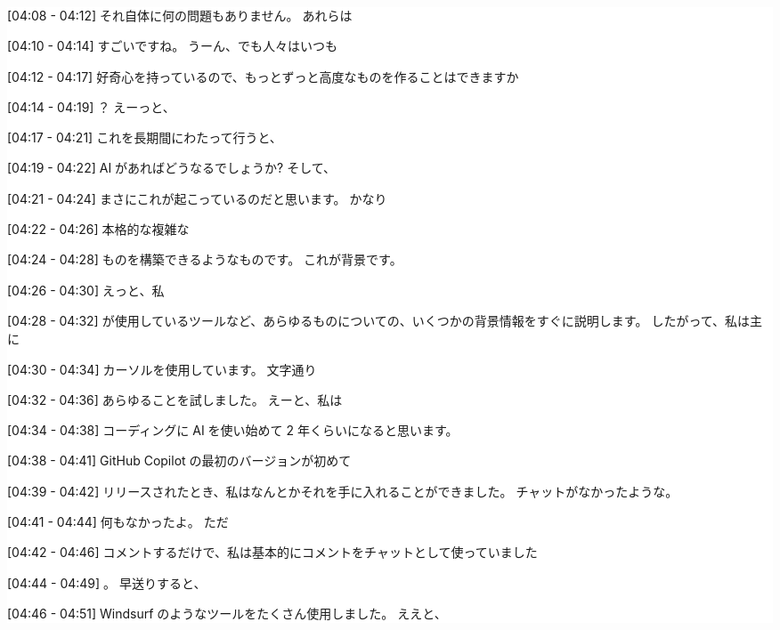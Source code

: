 [04:08 - 04:12]
それ自体に何の問題もありません。 あれらは

[04:10 - 04:14]
すごいですね。 うーん、でも人々はいつも

[04:12 - 04:17]
好奇心を持っているので、もっとずっと高度なものを作ることはできますか

[04:14 - 04:19]
？ えーっと、

[04:17 - 04:21]
これを長期間にわたって行うと、

[04:19 - 04:22]
AI があればどうなるでしょうか? そして、

[04:21 - 04:24]
まさにこれが起こっているのだと思います。 かなり

[04:22 - 04:26]
本格的な複雑な

[04:24 - 04:28]
ものを構築できるようなものです。 これが背景です。

[04:26 - 04:30]
えっと、私

[04:28 - 04:32]
が使用しているツールなど、あらゆるものについての、いくつかの背景情報をすぐに説明します。 したがって、私は主に

[04:30 - 04:34]
カーソルを使用しています。 文字通り

[04:32 - 04:36]
あらゆることを試しました。 えーと、私は

[04:34 - 04:38]
コーディングに AI を使い始めて 2 年くらいになると思います。

[04:38 - 04:41]
GitHub Copilot の最初のバージョンが初めて

[04:39 - 04:42]
リリースされたとき、私はなんとかそれを手に入れることができました。 チャットがなかったような。

[04:41 - 04:44]
何もなかったよ。 ただ

[04:42 - 04:46]
コメントするだけで、私は基本的にコメントをチャットとして使っていました

[04:44 - 04:49]
。 早送りすると、

[04:46 - 04:51]
Windsurf のようなツールをたくさん使用しました。 ええと、
